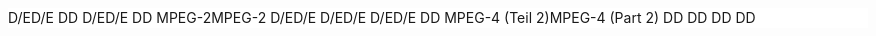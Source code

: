 <td align="left"><span data-ttu-id="bc2c5-422">D/E</span><span class="sxs-lookup"><span data-stu-id="bc2c5-422">D/E</span></span></td>
<td align="left"><span data-ttu-id="bc2c5-423">D</span><span class="sxs-lookup"><span data-stu-id="bc2c5-423">D</span></span></td>
<td align="left"></td>
<td align="left"></td>
<td align="left"><span data-ttu-id="bc2c5-424">D/E</span><span class="sxs-lookup"><span data-stu-id="bc2c5-424">D/E</span></span></td>
<td align="left"></td>
<td align="left"></td>
<td align="left"><span data-ttu-id="bc2c5-425">D</span><span class="sxs-lookup"><span data-stu-id="bc2c5-425">D</span></span></td>
<td align="left"></td>
</tr>
<tr class="even">
<td align="left"><span data-ttu-id="bc2c5-426">MPEG-2</span><span class="sxs-lookup"><span data-stu-id="bc2c5-426">MPEG-2</span></span></td>
<td align="left"></td>
<td align="left"></td>
<td align="left"></td>
<td align="left"><span data-ttu-id="bc2c5-427">D/E</span><span class="sxs-lookup"><span data-stu-id="bc2c5-427">D/E</span></span></td>
<td align="left"><span data-ttu-id="bc2c5-428">D/E</span><span class="sxs-lookup"><span data-stu-id="bc2c5-428">D/E</span></span></td>
<td align="left"></td>
<td align="left"></td>
<td align="left"></td>
<td align="left"><span data-ttu-id="bc2c5-429">D/E</span><span class="sxs-lookup"><span data-stu-id="bc2c5-429">D/E</span></span></td>
<td align="left"></td>
<td align="left"></td>
<td align="left"><span data-ttu-id="bc2c5-430">D</span><span class="sxs-lookup"><span data-stu-id="bc2c5-430">D</span></span></td>
<td align="left"></td>
</tr>
<tr class="odd">
<td align="left"><span data-ttu-id="bc2c5-431">MPEG-4 (Teil 2)</span><span class="sxs-lookup"><span data-stu-id="bc2c5-431">MPEG-4 (Part 2)</span></span></td>
<td align="left"></td>
<td align="left"></td>
<td align="left"><span data-ttu-id="bc2c5-432">D</span><span class="sxs-lookup"><span data-stu-id="bc2c5-432">D</span></span></td>
<td align="left"></td>
<td align="left"></td>
<td align="left"></td>
<td align="left"><span data-ttu-id="bc2c5-433">D</span><span class="sxs-lookup"><span data-stu-id="bc2c5-433">D</span></span></td>
<td align="left"></td>
<td align="left"></td>
<td align="left"></td>
<td align="left"><span data-ttu-id="bc2c5-434">D</span><span class="sxs-lookup"><span data-stu-id="bc2c5-434">D</span></span></td>
<td align="left"><span data-ttu-id="bc2c5-435">D</span><span class="sxs-lookup"><span data-stu-id="bc2c5-435">D</span></span></td>
<td align="left"></td>
</tr>
